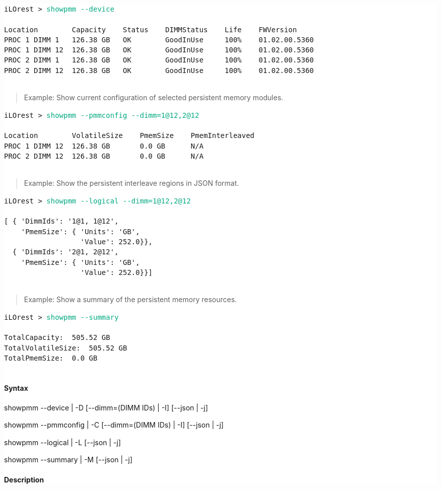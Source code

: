 
<pre>
iLOrest > <span style="color: #01a982; ">showpmm --device</span>

Location        Capacity    Status    DIMMStatus    Life    FWVersion
PROC 1 DIMM 1   126.38 GB   OK        GoodInUse     100%    01.02.00.5360
PROC 1 DIMM 12  126.38 GB   OK        GoodInUse     100%    01.02.00.5360
PROC 2 DIMM 1   126.38 GB   OK        GoodInUse     100%    01.02.00.5360
PROC 2 DIMM 12  126.38 GB   OK        GoodInUse     100%    01.02.00.5360

</pre>

> Example: Show current configuration of selected persistent memory modules.

<pre>
iLOrest > <span style="color: #01a982; ">showpmm --pmmconfig --dimm=1@12,2@12</span>

Location        VolatileSize    PmemSize    PmemInterleaved
PROC 1 DIMM 12  126.38 GB       0.0 GB      N/A
PROC 2 DIMM 12  126.38 GB       0.0 GB      N/A

</pre>

> Example: Show the persistent interleave regions in JSON format.

<pre>
iLOrest > <span style="color: #01a982; ">showpmm --logical --dimm=1@12,2@12</span>

[ { 'DimmIds': '1@1, 1@12',
    'PmemSize': { 'Units': 'GB',
                  'Value': 252.0}},
  { 'DimmIds': '2@1, 2@12',
    'PmemSize': { 'Units': 'GB',
                  'Value': 252.0}}]

</pre>

> Example: Show a summary of the persistent memory resources.

<pre>
iLOrest > <span style="color: #01a982; ">showpmm --summary</span>

TotalCapacity:  505.52 GB
TotalVolatileSize:  505.52 GB
TotalPmemSize:  0.0 GB

</pre>

#### Syntax

showpmm --device | -D [--dimm=(DIMM IDs) | -I] [--json | -j]

showpmm --pmmconfig | -C [--dimm=(DIMM IDs) | -I] [--json | -j]

showpmm --logical | -L [--json | -j]

showpmm --summary | -M [--json | -j]

#### Description
